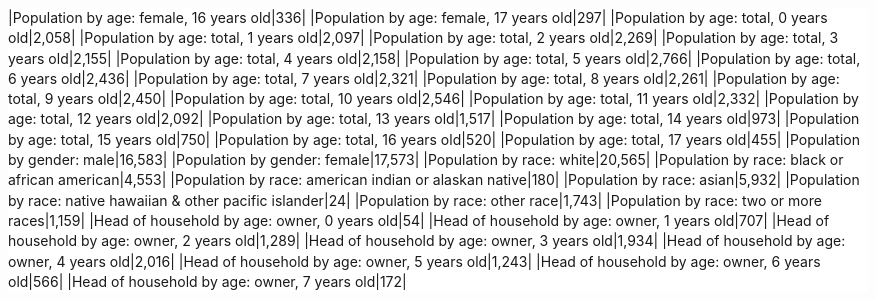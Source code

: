 |Population by age: female, 16 years old|336|
|Population by age: female, 17 years old|297|
|Population by age: total, 0 years old|2,058|
|Population by age: total, 1 years old|2,097|
|Population by age: total, 2 years old|2,269|
|Population by age: total, 3 years old|2,155|
|Population by age: total, 4 years old|2,158|
|Population by age: total, 5 years old|2,766|
|Population by age: total, 6 years old|2,436|
|Population by age: total, 7 years old|2,321|
|Population by age: total, 8 years old|2,261|
|Population by age: total, 9 years old|2,450|
|Population by age: total, 10 years old|2,546|
|Population by age: total, 11 years old|2,332|
|Population by age: total, 12 years old|2,092|
|Population by age: total, 13 years old|1,517|
|Population by age: total, 14 years old|973|
|Population by age: total, 15 years old|750|
|Population by age: total, 16 years old|520|
|Population by age: total, 17 years old|455|
|Population by gender: male|16,583|
|Population by gender: female|17,573|
|Population by race: white|20,565|
|Population by race: black or african american|4,553|
|Population by race: american indian or alaskan native|180|
|Population by race: asian|5,932|
|Population by race: native hawaiian & other pacific islander|24|
|Population by race: other race|1,743|
|Population by race: two or more races|1,159|
|Head of household by age: owner, 0 years old|54|
|Head of household by age: owner, 1 years old|707|
|Head of household by age: owner, 2 years old|1,289|
|Head of household by age: owner, 3 years old|1,934|
|Head of household by age: owner, 4 years old|2,016|
|Head of household by age: owner, 5 years old|1,243|
|Head of household by age: owner, 6 years old|566|
|Head of household by age: owner, 7 years old|172|